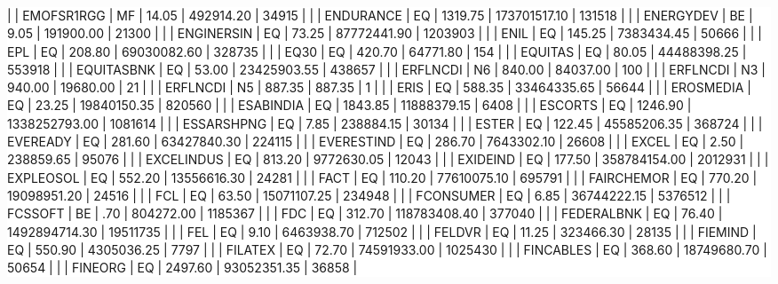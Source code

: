 |  | EMOFSR1RGG | MF | 14.05 | 492914.20 | 34915 |
|  | ENDURANCE | EQ | 1319.75 | 173701517.10 | 131518 |
|  | ENERGYDEV | BE | 9.05 | 191900.00 | 21300 |
|  | ENGINERSIN | EQ | 73.25 | 87772441.90 | 1203903 |
|  | ENIL | EQ | 145.25 | 7383434.45 | 50666 |
|  | EPL | EQ | 208.80 | 69030082.60 | 328735 |
|  | EQ30 | EQ | 420.70 | 64771.80 | 154 |
|  | EQUITAS | EQ | 80.05 | 44488398.25 | 553918 |
|  | EQUITASBNK | EQ | 53.00 | 23425903.55 | 438657 |
|  | ERFLNCDI | N6 | 840.00 | 84037.00 | 100 |
|  | ERFLNCDI | N3 | 940.00 | 19680.00 | 21 |
|  | ERFLNCDI | N5 | 887.35 | 887.35 | 1 |
|  | ERIS | EQ | 588.35 | 33464335.65 | 56644 |
|  | EROSMEDIA | EQ | 23.25 | 19840150.35 | 820560 |
|  | ESABINDIA | EQ | 1843.85 | 11888379.15 | 6408 |
|  | ESCORTS | EQ | 1246.90 | 1338252793.00 | 1081614 |
|  | ESSARSHPNG | EQ | 7.85 | 238884.15 | 30134 |
|  | ESTER | EQ | 122.45 | 45585206.35 | 368724 |
|  | EVEREADY | EQ | 281.60 | 63427840.30 | 224115 |
|  | EVERESTIND | EQ | 286.70 | 7643302.10 | 26608 |
|  | EXCEL | EQ | 2.50 | 238859.65 | 95076 |
|  | EXCELINDUS | EQ | 813.20 | 9772630.05 | 12043 |
|  | EXIDEIND | EQ | 177.50 | 358784154.00 | 2012931 |
|  | EXPLEOSOL | EQ | 552.20 | 13556616.30 | 24281 |
|  | FACT | EQ | 110.20 | 77610075.10 | 695791 |
|  | FAIRCHEMOR | EQ | 770.20 | 19098951.20 | 24516 |
|  | FCL | EQ | 63.50 | 15071107.25 | 234948 |
|  | FCONSUMER | EQ | 6.85 | 36744222.15 | 5376512 |
|  | FCSSOFT | BE | .70 | 804272.00 | 1185367 |
|  | FDC | EQ | 312.70 | 118783408.40 | 377040 |
|  | FEDERALBNK | EQ | 76.40 | 1492894714.30 | 19511735 |
|  | FEL | EQ | 9.10 | 6463938.70 | 712502 |
|  | FELDVR | EQ | 11.25 | 323466.30 | 28135 |
|  | FIEMIND | EQ | 550.90 | 4305036.25 | 7797 |
|  | FILATEX | EQ | 72.70 | 74591933.00 | 1025430 |
|  | FINCABLES | EQ | 368.60 | 18749680.70 | 50654 |
|  | FINEORG | EQ | 2497.60 | 93052351.35 | 36858 |